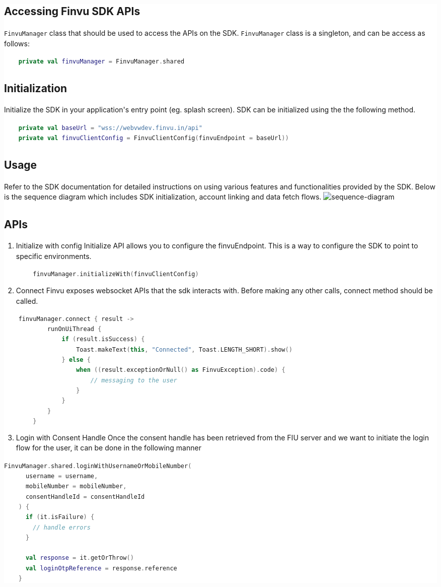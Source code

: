 ## Accessing Finvu SDK APIs
`FinvuManager` class that should be used to access the APIs on the SDK. `FinvuManager` class is a singleton, and can be access as follows:
```kotlin
    private val finvuManager = FinvuManager.shared
```

## Initialization
Initialize the SDK in your application's entry point (eg. splash screen). SDK can be initialized using the the following method.
```kotlin
    private val baseUrl = "wss://webvwdev.finvu.in/api"
    private val finvuClientConfig = FinvuClientConfig(finvuEndpoint = baseUrl))
```

## Usage
Refer to the SDK documentation for detailed instructions on using various features and functionalities provided by the SDK. Below is the sequence diagram which includes SDK initialization, account linking and data fetch flows.
![sequence-diagram](docs/Sequence-diagram.png)

## APIs

1. Initialize with config
Initialize API allows you to configure the finvuEndpoint. This is a way to configure the SDK to point to specific environments. 
```kotlin
        finvuManager.initializeWith(finvuClientConfig)
```

2. Connect 
Finvu exposes websocket APIs that the sdk interacts with. Before making any other calls, connect method should be called.
```kotlin
    finvuManager.connect { result ->
            runOnUiThread {
                if (result.isSuccess) {
                    Toast.makeText(this, "Connected", Toast.LENGTH_SHORT).show()
                } else {
                    when ((result.exceptionOrNull() as FinvuException).code) {
                        // messaging to the user
                    }
                }
            }
        }
```

3. Login with Consent Handle
Once the consent handle has been retrieved from the FIU server and we want to initiate the login flow for the user, it can be done in the following manner
```kotlin
FinvuManager.shared.loginWithUsernameOrMobileNumber(
      username = username,
      mobileNumber = mobileNumber,
      consentHandleId = consentHandleId
    ) {
      if (it.isFailure) {
        // handle errors 
      }

      val response = it.getOrThrow()
      val loginOtpReference = response.reference
    }
```